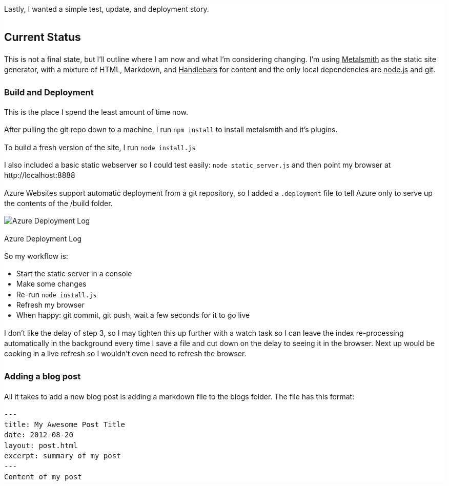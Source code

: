 Lastly, I wanted a simple test, update, and deployment story. 

## Current Status

This is not a final state, but I&#8217;ll outline where I am now and what I&#8217;m considering changing. I&#8217;m using [Metalsmith][2] as the static site generator, with a mixture of HTML, Markdown, and [Handlebars][3] for content and the only local dependencies are [node.js][4] and [git][5].

### Build and Deployment

This is the place I spend the least amount of time now. 

After pulling the git repo down to a machine, I run `npm install` to install metalsmith and it&#8217;s plugins.

To build a fresh version of the site, I run `node install.js`

I also included a basic static webserver so I could test easily: `node static_server.js` and then point my browser at http://localhost:8888

Azure Websites support automatic deployment from a git repository, so I added a `.deployment` file to tell Azure only to serve up the contents of the /build folder. 

<div id="attachment_8647" style="width: 628px" class="wp-caption aligncenter">
  <img src="http://blogs.ltd.local/wp-content/uploads/2017/04/StatisSiteAzure.png" alt="Azure Deployment Log" width="618" height="298" class="size-full wp-image-8647" srcset="http://blogs.ltd.local/wp-content/uploads/2017/04/StatisSiteAzure.png 618w, http://blogs.ltd.local/wp-content/uploads/2017/04/StatisSiteAzure-300x145.png 300w" sizes="(max-width: 618px) 100vw, 618px" />
  
  <p class="wp-caption-text">
    Azure Deployment Log
  </p>
</div>

So my workflow is:

  * Start the static server in a console
  * Make some changes
  * Re-run `node install.js`
  * Refresh my browser
  * When happy: git commit, git push, wait a few seconds for it to go live

I don&#8217;t like the delay of step 3, so I may tighten this up further with a watch task so I can leave the index re-processing automatically in the background every time I save a file and cut down on the delay to seeing it in the browser. Next up would be cooking in a live refresh so I wouldn&#8217;t even need to refresh the browser.

### Adding a blog post

All it takes to add a new blog post is adding a markdown file to the blogs folder. The file has this format:

<pre>---
title: My Awesome Post Title
date: 2012-08-20
layout: post.html
excerpt: summary of my post
---
Content of my post</pre>


 [1]: https://github.com/tarwn/StaticMarketingSite "tarwn/StaticMarketingSite on github"
 [2]: http://metalsmith.io
 [3]: http://handlebarsjs.com/
 [4]: https://nodejs.org/en/
 [5]: https://git-scm.com/
 [6]: https://github.com/tarwn/StaticMarketingSite/blob/master/README.md
 [7]: https://github.com/segmentio/metalsmith/blob/master/examples/static-site/package.json
 [8]: http://www.metalsmith.io/#the-plugins
 [9]: https://github.com/tarwn/StaticMarketingSite/blob/master/index.js